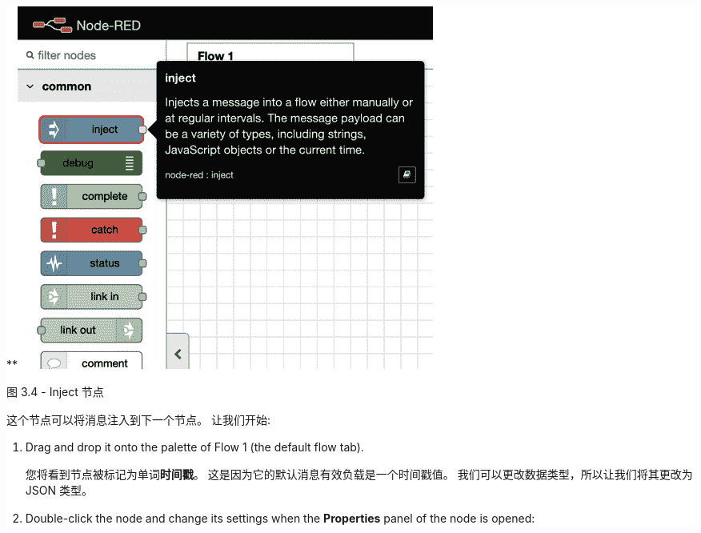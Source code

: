  **![Figure 3.4 – Inject node ](img/Figure_3.4_B16353.jpg)

图 3.4 - Inject 节点

这个节点可以将消息注入到下一个节点。 让我们开始:

1.  Drag and drop it onto the palette of Flow 1 (the default flow tab).

    您将看到节点被标记为单词**时间戳**。 这是因为它的默认消息有效负载是一个时间戳值。 我们可以更改数据类型，所以让我们将其更改为 JSON 类型。

2.  Double-click the node and change its settings when the **Properties** panel of the node is opened:
